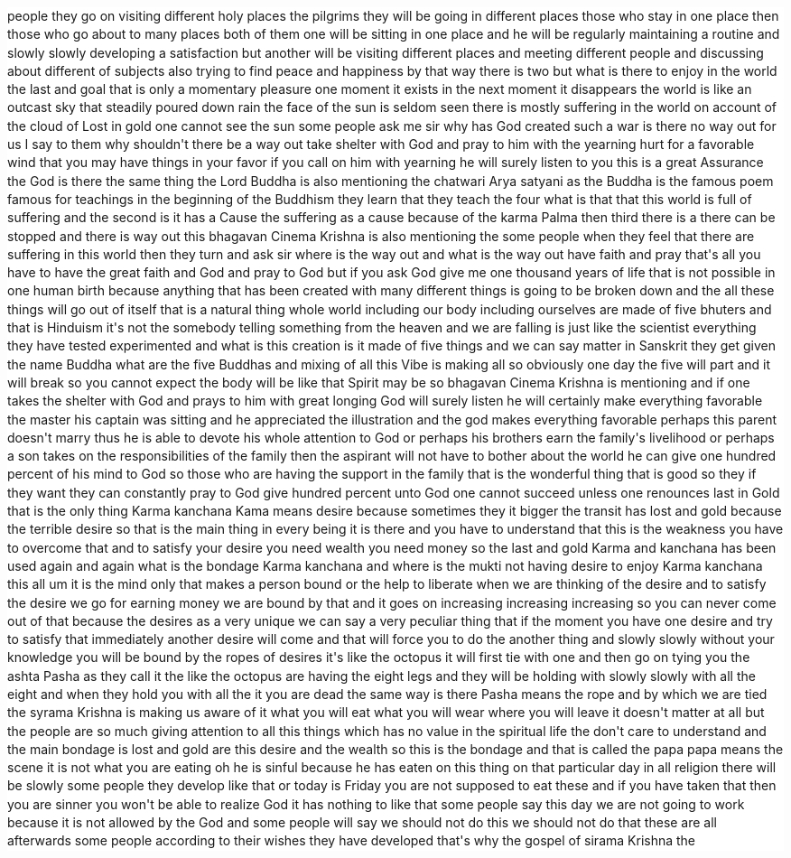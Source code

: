 people they go on visiting different holy places the pilgrims they will be going in different places those who stay in one place then those who go about to many places both of them one will be sitting in one place and he will be regularly maintaining a routine and slowly slowly developing a satisfaction but another will be visiting different places and meeting different people and discussing about different of subjects also trying to find peace and happiness by that way there is two but what is there to enjoy in the world the last and goal that is only a momentary pleasure one moment it exists in the next moment it disappears the world is like an outcast sky that steadily poured down rain the face of the sun is seldom seen there is mostly suffering in the world on account of the cloud of Lost in gold one cannot see the sun some people ask me sir why has God created such a war is there no way out for us I say to them why shouldn't there be a way out take shelter with God and pray to him with the yearning hurt for a favorable wind that you may have things in your favor if you call on him with yearning he will surely listen to you this is a great Assurance the God is there the same thing the Lord Buddha is also mentioning the chatwari Arya satyani as the Buddha is the famous poem famous for teachings in the beginning of the Buddhism they learn that they teach the four what is that that this world is full of suffering and the second is it has a Cause the suffering as a cause because of the karma Palma then third there is a there can be stopped and there is way out this bhagavan Cinema Krishna is also mentioning the some people when they feel that there are suffering in this world then they turn and ask sir where is the way out and what is the way out have faith and pray that's all you have to have the great faith and God and pray to God but if you ask God give me one thousand years of life that is not possible in one human birth because anything that has been created with many different things is going to be broken down and the all these things will go out of itself that is a natural thing whole world including our body including ourselves are made of five bhuters and that is Hinduism it's not the somebody telling something from the heaven and we are falling is just like the scientist everything they have tested experimented and what is this creation is it made of five things and we can say matter in Sanskrit they get given the name Buddha what are the five Buddhas and mixing of all this Vibe is making all so obviously one day the five will part and it will break so you cannot expect the body will be like that Spirit may be so bhagavan Cinema Krishna is mentioning and if one takes the shelter with God and prays to him with great longing God will surely listen he will certainly make everything favorable the master his captain was sitting and he appreciated the illustration and the god makes everything favorable perhaps this parent doesn't marry thus he is able to devote his whole attention to God or perhaps his brothers earn the family's livelihood or perhaps a son takes on the responsibilities of the family then the aspirant will not have to bother about the world he can give one hundred percent of his mind to God so those who are having the support in the family that is the wonderful thing that is good so they if they want they can constantly pray to God give hundred percent unto God one cannot succeed unless one renounces last in Gold that is the only thing Karma kanchana Kama means desire because sometimes they it bigger the transit has lost and gold because the terrible desire so that is the main thing in every being it is there and you have to understand that this is the weakness you have to overcome that and to satisfy your desire you need wealth you need money so the last and gold Karma and kanchana has been used again and again what is the bondage Karma kanchana and where is the mukti not having desire to enjoy Karma kanchana this all um it is the mind only that makes a person bound or the help to liberate when we are thinking of the desire and to satisfy the desire we go for earning money we are bound by that and it goes on increasing increasing increasing so you can never come out of that because the desires as a very unique we can say a very peculiar thing that if the moment you have one desire and try to satisfy that immediately another desire will come and that will force you to do the another thing and slowly slowly without your knowledge you will be bound by the ropes of desires it's like the octopus it will first tie with one and then go on tying you the ashta Pasha as they call it the like the octopus are having the eight legs and they will be holding with slowly slowly with all the eight and when they hold you with all the it you are dead the same way is there Pasha means the rope and by which we are tied the syrama Krishna is making us aware of it what you will eat what you will wear where you will leave it doesn't matter at all but the people are so much giving attention to all this things which has no value in the spiritual life the don't care to understand and the main bondage is lost and gold are this desire and the wealth so this is the bondage and that is called the papa papa means the scene it is not what you are eating oh he is sinful because he has eaten on this thing on that particular day in all religion there will be slowly some people they develop like that or today is Friday you are not supposed to eat these and if you have taken that then you are sinner you won't be able to realize God it has nothing to like that some people say this day we are not going to work because it is not allowed by the God and some people will say we should not do this we should not do that these are all afterwards some people according to their wishes they have developed that's why the gospel of sirama Krishna the